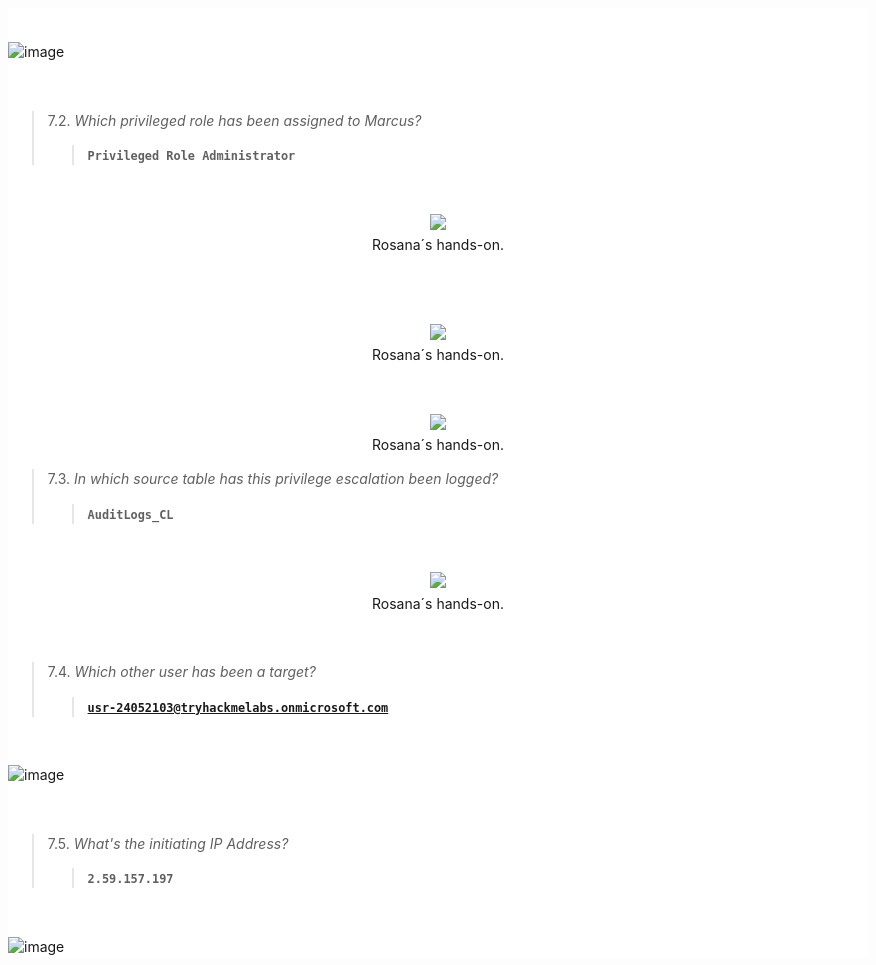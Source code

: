 <br>

![image](https://github.com/user-attachments/assets/dea48c19-6a96-4678-8efa-43754dbdd720)


<br>

> 7.2. <em>Which privileged role has been assigned to Marcus?</em><br><a id='7.2.'></a>
>> <strong><code>Privileged Role Administrator</code></strong><br>
<p></p>

<br>

<p align="center"><img width="1000px" src="https://github.com/user-attachments/assets/b14b1082-fcb2-4585-880f-ceb6c9150e94"><br>Rosana´s hands-on. </p>


<br>

<br>

<p align="center"><img width="1000px" src="https://github.com/user-attachments/assets/5a9d42e5-7bd8-4e11-9790-d9b0d778378e"><br>Rosana´s hands-on. </p>

<br>

<p align="center"><img width="1000px" src="https://github.com/user-attachments/assets/b606f5a7-20e5-48a2-a94c-802412c032a6"><br>Rosana´s hands-on. </p>




> 7.3. <em>In which source table has this privilege escalation been logged?</em><br><a id='7.3.'></a>
>> <strong><code>AuditLogs_CL</code></strong><br>
<p></p>

<br>

<p align="center"><img width="1000px" src="https://github.com/user-attachments/assets/e29e3316-da23-479e-8c4a-0654bcbd40ca"><br>Rosana´s hands-on. </p>


<br>


> 7.4. <em>Which other user has been a target?</em><br><a id='7.4.'></a>
>> <strong><code>usr-24052103@tryhackmelabs.onmicrosoft.com</code></strong><br>
<p></p>

<br>


![image](https://github.com/user-attachments/assets/95aaaed5-b2cf-46a7-b665-4b9c3f311588)

<br>

> 7.5. <em>What's the initiating IP Address?</em><br><a id='7.5.'></a>
>> <strong><code>2.59.157.197</code></strong><br>
<p></p>

<br>

![image](https://github.com/user-attachments/assets/8f4dbfa8-808d-42a0-9d07-c15efd395b00)
